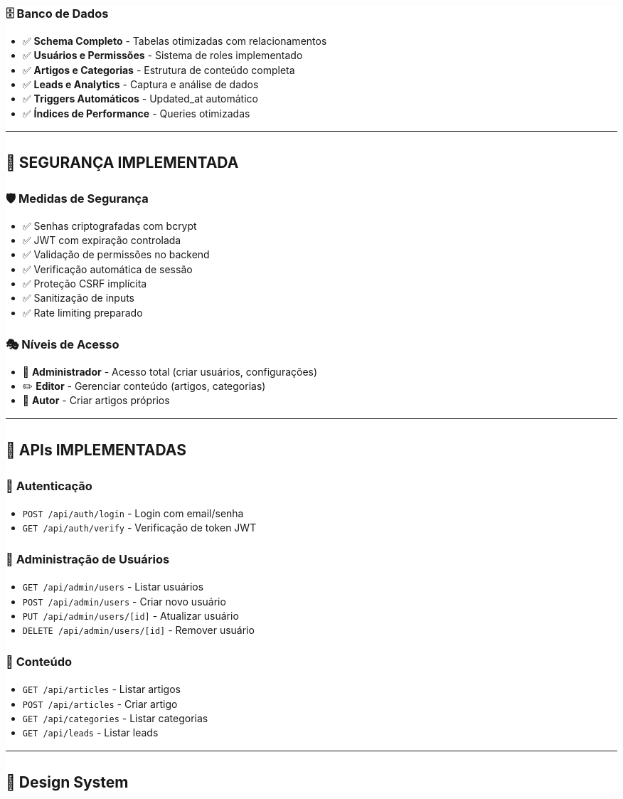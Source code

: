### 🗄️ **Banco de Dados**
- ✅ **Schema Completo** - Tabelas otimizadas com relacionamentos
- ✅ **Usuários e Permissões** - Sistema de roles implementado
- ✅ **Artigos e Categorias** - Estrutura de conteúdo completa
- ✅ **Leads e Analytics** - Captura e análise de dados
- ✅ **Triggers Automáticos** - Updated_at automático
- ✅ **Índices de Performance** - Queries otimizadas

---

## 🔑 **SEGURANÇA IMPLEMENTADA**

### 🛡️ **Medidas de Segurança**
- ✅ Senhas criptografadas com bcrypt
- ✅ JWT com expiração controlada
- ✅ Validação de permissões no backend
- ✅ Verificação automática de sessão
- ✅ Proteção CSRF implícita
- ✅ Sanitização de inputs
- ✅ Rate limiting preparado

### 🎭 **Níveis de Acesso**
- 👑 **Administrador** - Acesso total (criar usuários, configurações)
- ✏️ **Editor** - Gerenciar conteúdo (artigos, categorias)
- 📝 **Autor** - Criar artigos próprios

---

## 📡 **APIs IMPLEMENTADAS**

### 🔐 **Autenticação**
- `POST /api/auth/login` - Login com email/senha
- `GET /api/auth/verify` - Verificação de token JWT

### 👥 **Administração de Usuários**
- `GET /api/admin/users` - Listar usuários
- `POST /api/admin/users` - Criar novo usuário
- `PUT /api/admin/users/[id]` - Atualizar usuário
- `DELETE /api/admin/users/[id]` - Remover usuário

### 📰 **Conteúdo**
- `GET /api/articles` - Listar artigos
- `POST /api/articles` - Criar artigo
- `GET /api/categories` - Listar categorias
- `GET /api/leads` - Listar leads

---

## 🎨 **Design System**
